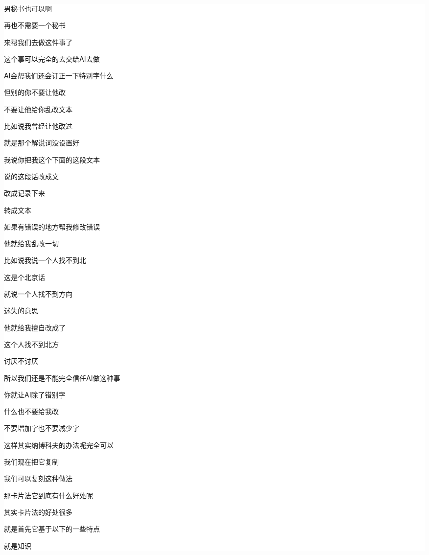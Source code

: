 男秘书也可以啊

再也不需要一个秘书

来帮我们去做这件事了

这个事可以完全的去交给AI去做

AI会帮我们还会订正一下特别字什么

但别的你不要让他改

不要让他给你乱改文本

比如说我曾经让他改过

就是那个解说词没设置好

我说你把我这个下面的这段文本

说的这段话改成文

改成记录下来

转成文本

如果有错误的地方帮我修改错误

他就给我乱改一切

比如说我说一个人找不到北

这是个北京话

就说一个人找不到方向

迷失的意思

他就给我擅自改成了

这个人找不到北方

讨厌不讨厌

所以我们还是不能完全信任AI做这种事

你就让AI除了错别字

什么也不要给我改

不要增加字也不要减少字

这样其实纳博科夫的办法呢完全可以

我们现在把它复制

我们可以复刻这种做法

那卡片法它到底有什么好处呢

其实卡片法的好处很多

就是首先它基于以下的一些特点

就是知识
